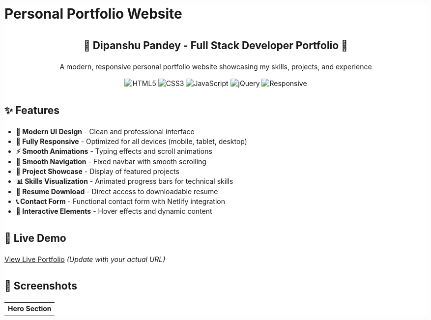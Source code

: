 # Personal Portfolio Website

<div align="center">
  <h2>🌟 Dipanshu Pandey - Full Stack Developer Portfolio 🌟</h2>
  <p>A modern, responsive personal portfolio website showcasing my skills, projects, and experience</p>
  
  ![HTML5](https://img.shields.io/badge/HTML5-E34F26?style=for-the-badge&logo=html5&logoColor=white)
  ![CSS3](https://img.shields.io/badge/CSS3-1572B6?style=for-the-badge&logo=css3&logoColor=white)
  ![JavaScript](https://img.shields.io/badge/JavaScript-F7DF1E?style=for-the-badge&logo=javascript&logoColor=black)
  ![jQuery](https://img.shields.io/badge/jQuery-0769AD?style=for-the-badge&logo=jquery&logoColor=white)
  ![Responsive](https://img.shields.io/badge/Responsive-Design-green?style=for-the-badge)
</div>

## ✨ Features

- **🎨 Modern UI Design** - Clean and professional interface
- **📱 Fully Responsive** - Optimized for all devices (mobile, tablet, desktop)
- **⚡ Smooth Animations** - Typing effects and scroll animations
- **🧭 Smooth Navigation** - Fixed navbar with smooth scrolling
- **💼 Project Showcase** - Display of featured projects
- **📊 Skills Visualization** - Animated progress bars for technical skills
- **📄 Resume Download** - Direct access to downloadable resume
- **📞 Contact Form** - Functional contact form with Netlify integration
- **🔄 Interactive Elements** - Hover effects and dynamic content

## 🚀 Live Demo

[View Live Portfolio](https://your-portfolio-url.netlify.app) *(Update with your actual URL)*

## 📸 Screenshots

<div align="center">
  <table>
    <tr>
      <td align="center">
        <strong>Hero Section</strong><br/>